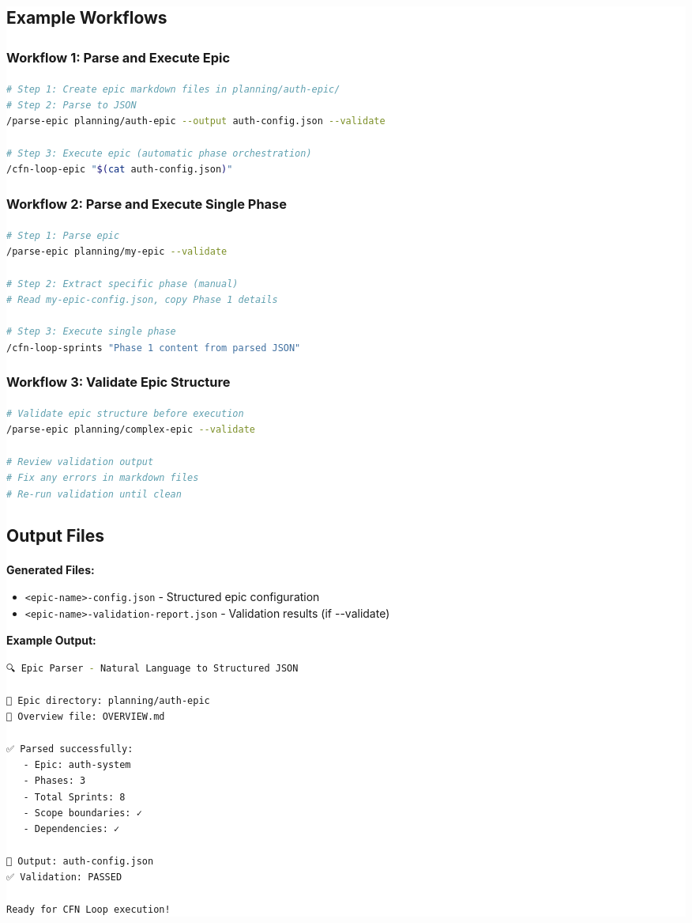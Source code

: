 ## Example Workflows

### Workflow 1: Parse and Execute Epic
```bash
# Step 1: Create epic markdown files in planning/auth-epic/
# Step 2: Parse to JSON
/parse-epic planning/auth-epic --output auth-config.json --validate

# Step 3: Execute epic (automatic phase orchestration)
/cfn-loop-epic "$(cat auth-config.json)"
```

### Workflow 2: Parse and Execute Single Phase
```bash
# Step 1: Parse epic
/parse-epic planning/my-epic --validate

# Step 2: Extract specific phase (manual)
# Read my-epic-config.json, copy Phase 1 details

# Step 3: Execute single phase
/cfn-loop-sprints "Phase 1 content from parsed JSON"
```

### Workflow 3: Validate Epic Structure
```bash
# Validate epic structure before execution
/parse-epic planning/complex-epic --validate

# Review validation output
# Fix any errors in markdown files
# Re-run validation until clean
```

## Output Files

**Generated Files:**
- `<epic-name>-config.json` - Structured epic configuration
- `<epic-name>-validation-report.json` - Validation results (if --validate)

**Example Output:**
```bash
🔍 Epic Parser - Natural Language to Structured JSON

📂 Epic directory: planning/auth-epic
📄 Overview file: OVERVIEW.md

✅ Parsed successfully:
   - Epic: auth-system
   - Phases: 3
   - Total Sprints: 8
   - Scope boundaries: ✓
   - Dependencies: ✓

📄 Output: auth-config.json
✅ Validation: PASSED

Ready for CFN Loop execution!
```
